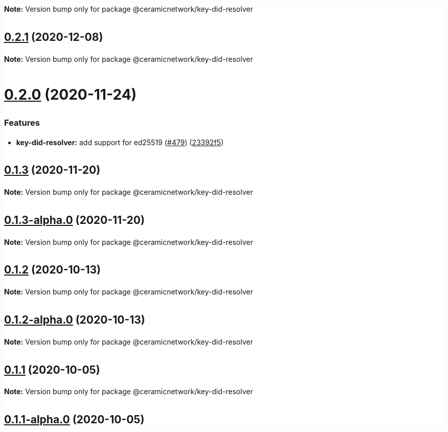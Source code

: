 **Note:** Version bump only for package @ceramicnetwork/key-did-resolver

## [0.2.1](https://github.com/ceramicnetwork/js-ceramic/compare/@ceramicnetwork/key-did-resolver@0.2.0...@ceramicnetwork/key-did-resolver@0.2.1) (2020-12-08)

**Note:** Version bump only for package @ceramicnetwork/key-did-resolver

# [0.2.0](https://github.com/ceramicnetwork/js-ceramic/compare/@ceramicnetwork/key-did-resolver@0.1.3...@ceramicnetwork/key-did-resolver@0.2.0) (2020-11-24)

### Features

- **key-did-resolver:** add support for ed25519 ([#479](https://github.com/ceramicnetwork/js-ceramic/issues/479)) ([23392f5](https://github.com/ceramicnetwork/js-ceramic/commit/23392f5d4a3d3f8ac665f1ed626b8ac1f62cba41))

## [0.1.3](https://github.com/ceramicnetwork/js-ceramic/compare/@ceramicnetwork/key-did-resolver@0.1.3-alpha.0...@ceramicnetwork/key-did-resolver@0.1.3) (2020-11-20)

**Note:** Version bump only for package @ceramicnetwork/key-did-resolver

## [0.1.3-alpha.0](https://github.com/ceramicnetwork/js-ceramic/compare/@ceramicnetwork/key-did-resolver@0.1.2...@ceramicnetwork/key-did-resolver@0.1.3-alpha.0) (2020-11-20)

**Note:** Version bump only for package @ceramicnetwork/key-did-resolver

## [0.1.2](https://github.com/ceramicnetwork/js-ceramic/compare/@ceramicnetwork/key-did-resolver@0.1.2-alpha.0...@ceramicnetwork/key-did-resolver@0.1.2) (2020-10-13)

**Note:** Version bump only for package @ceramicnetwork/key-did-resolver

## [0.1.2-alpha.0](https://github.com/ceramicnetwork/js-ceramic/compare/@ceramicnetwork/key-did-resolver@0.1.1...@ceramicnetwork/key-did-resolver@0.1.2-alpha.0) (2020-10-13)

**Note:** Version bump only for package @ceramicnetwork/key-did-resolver

## [0.1.1](https://github.com/ceramicnetwork/js-ceramic/compare/@ceramicnetwork/key-did-resolver@0.1.1-alpha.0...@ceramicnetwork/key-did-resolver@0.1.1) (2020-10-05)

**Note:** Version bump only for package @ceramicnetwork/key-did-resolver

## [0.1.1-alpha.0](https://github.com/ceramicnetwork/js-ceramic/compare/@ceramicnetwork/key-did-resolver@0.1.0...@ceramicnetwork/key-did-resolver@0.1.1-alpha.0) (2020-10-05)
